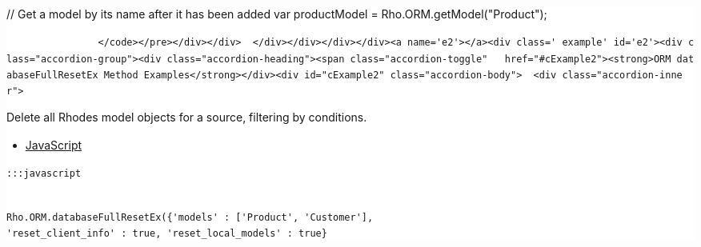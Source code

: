 
// Get a model by its name after it has been added
var productModel = Rho.ORM.getModel("Product");

           
                    </code></pre></div></div>  </div></div></div></div><a name='e2'></a><div class=' example' id='e2'><div class="accordion-group"><div class="accordion-heading"><span class="accordion-toggle"   href="#cExample2"><strong>ORM databaseFullResetEx Method Examples</strong></div><div id="cExample2" class="accordion-body">  <div class="accordion-inner">
<p>Delete all Rhodes model objects for a source, filtering by conditions.</p>
<ul class='nav nav-tabs' id='exI2-S0Tab'><li class='active'><a href='#exI2-S0JS' data-toggle='tab'>JavaScript</a></li></ul><div class='tab-content'><div class='tab-pane active' id='exI2-S0JS'><pre class='CodeRay'><code>:::javascript

                
Rho.ORM.databaseFullResetEx({'models' : ['Product', 'Customer'], 'reset_client_info' : true, 'reset_local_models' : true} 
                            </code></pre></div></div>  </div></div></div></div></div>